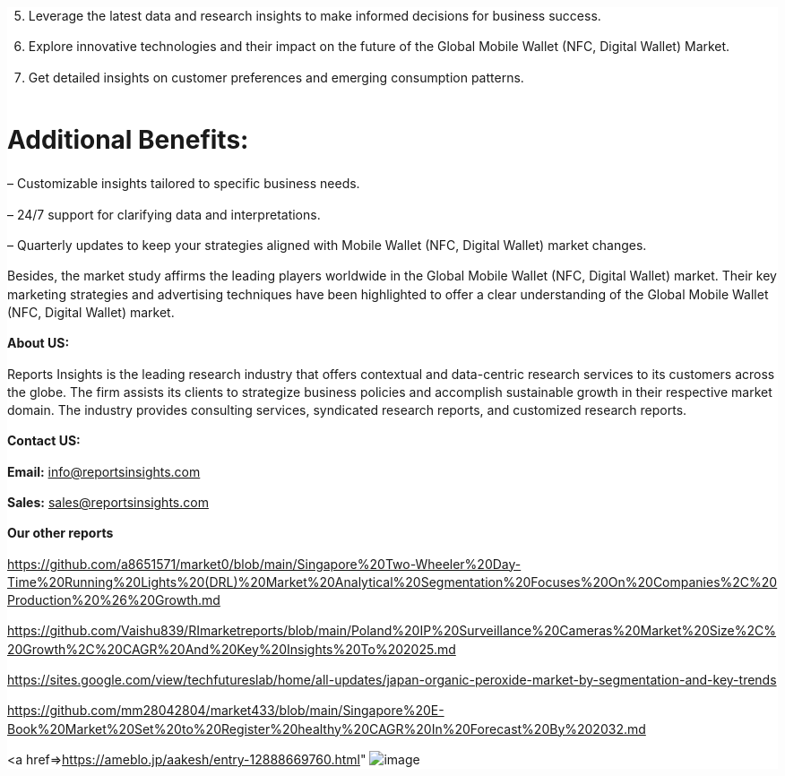 5. Leverage the latest data and research insights to make informed decisions for business success.

6. Explore innovative technologies and their impact on the future of the Global Mobile Wallet (NFC, Digital Wallet) Market.

7. Get detailed insights on customer preferences and emerging consumption patterns.

# <strong>Additional Benefits:</strong>

– Customizable insights tailored to specific business needs.

– 24/7 support for clarifying data and interpretations.

– Quarterly updates to keep your strategies aligned with Mobile Wallet (NFC, Digital Wallet) market changes.

Besides, the market study affirms the leading players worldwide in the Global Mobile Wallet (NFC, Digital Wallet) market. Their key marketing strategies and advertising techniques have been highlighted to offer a clear understanding of the Global Mobile Wallet (NFC, Digital Wallet) market.

<strong><strong>About US</strong>:</strong>

Reports Insights is the leading research industry that offers contextual and data-centric research services to its customers across the globe. The firm assists its clients to strategize business policies and accomplish sustainable growth in their respective market domain. The industry provides consulting services, syndicated research reports, and customized research reports.

<strong>Contact US:</strong>

<p class=><b>Email:</b> <a href=mailto:info@reportsinsights.com>info@reportsinsights.com</a></p>
<p class=><b>Sales:</b> <a href=mailto:sales@reportsinsights.com>sales@reportsinsights.com</a></p>

<strong>Our other reports</strong>

<a href=https://github.com/a8651571/market0/blob/main/Singapore%20Two-Wheeler%20Day-Time%20Running%20Lights%20(DRL)%20Market%20Analytical%20Segmentation%20Focuses%20On%20Companies%2C%20Production%20%26%20Growth.md>https://github.com/a8651571/market0/blob/main/Singapore%20Two-Wheeler%20Day-Time%20Running%20Lights%20(DRL)%20Market%20Analytical%20Segmentation%20Focuses%20On%20Companies%2C%20Production%20%26%20Growth.md</a>

<a href=https://github.com/Vaishu839/RImarketreports/blob/main/Poland%20IP%20Surveillance%20Cameras%20Market%20Size%2C%20Growth%2C%20CAGR%20And%20Key%20Insights%20To%202025.md>https://github.com/Vaishu839/RImarketreports/blob/main/Poland%20IP%20Surveillance%20Cameras%20Market%20Size%2C%20Growth%2C%20CAGR%20And%20Key%20Insights%20To%202025.md</a>

<a href=https://sites.google.com/view/techfutureslab/home/all-updates/japan-organic-peroxide-market-by-segmentation-and-key-trends>https://sites.google.com/view/techfutureslab/home/all-updates/japan-organic-peroxide-market-by-segmentation-and-key-trends</a>

<a href=https://github.com/mm28042804/market433/blob/main/Singapore%20E-Book%20Market%20Set%20to%20Register%20healthy%20CAGR%20In%20Forecast%20By%202032.md>https://github.com/mm28042804/market433/blob/main/Singapore%20E-Book%20Market%20Set%20to%20Register%20healthy%20CAGR%20In%20Forecast%20By%202032.md</a>

<a href=>https://ameblo.jp/aakesh/entry-12888669760.html</a>"
![image](https://github.com/user-attachments/assets/38090c83-dc87-4735-916c-1c2d2029eb98)
